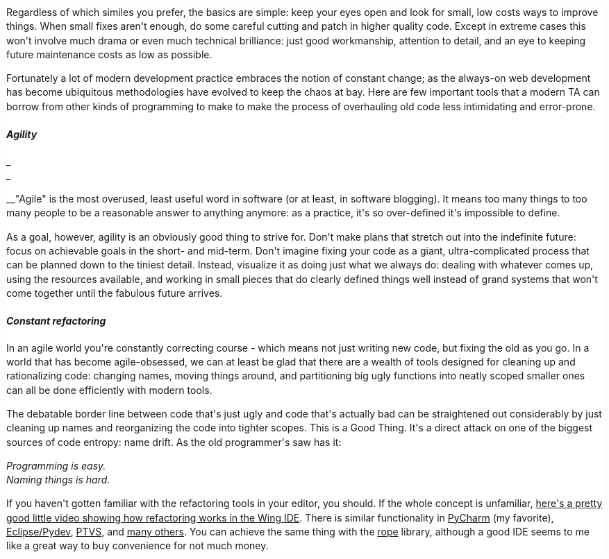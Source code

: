 Regardless of which similes you prefer, the basics are simple: keep your eyes open and look for small, low costs ways to improve things. When small fixes aren't enough, do some careful cutting and patch in higher quality code.  Except in extreme cases this won't involve much drama or even much technical brilliance: just good workmanship,  attention to detail, and an eye to keeping future maintenance costs as low as possible.  
  
Fortunately a lot of modern development practice embraces the notion of constant change; as the always-on web development has become ubiquitous methodologies have evolved to keep the chaos at bay.  Here are few important tools that a modern TA can borrow from other kinds of programming to make to make the process of overhauling old code less intimidating and error-prone.  
  


#### _Agility_

_  
_

__"Agile" is the most overused, least useful word in software (or at least, in software blogging).  It means too many things to too many people to be a reasonable answer to anything anymore: as a practice, it's so over-defined it's impossible to define.  
  
As a goal, however, agility is an obviously good thing to strive for.  Don't make plans that stretch out into the indefinite future: focus on achievable goals in the short- and mid-term. Don't imagine fixing your code as a giant, ultra-complicated process that can be planned down to the tiniest detail. Instead, visualize it as doing just what we always do: dealing with whatever comes up, using the resources available, and working in small pieces that do clearly defined things well instead of grand systems that won't come together until the fabulous future arrives.  
  


#### _**Constant refactoring**_

In an agile world you're constantly correcting course - which means not just writing new code, but fixing the old as you go.  In a world that has become agile-obsessed, we can at least be glad that there are a wealth of tools designed  for cleaning up and rationalizing code: changing names, moving things around, and partitioning big ugly functions into neatly scoped smaller ones can all be done  efficiently with modern tools.  
  
The debatable border line between code that's just ugly and code that's actually bad can be straightened out considerably by just cleaning up names and reorganizing the code into tighter scopes.  This is a Good Thing.  It's a direct attack on one of the biggest sources of code entropy: name drift.  As the old programmer's saw has it:  
  
_Programming is easy._  
_Naming things is hard._  
  
If you haven't gotten familiar with the refactoring tools in your editor, you should.  If the whole concept is unfamiliar, [here's a pretty good little video showing how refactoring works in the Wing IDE](https://www.youtube.com/watch?v=OFIiFaBulHg).  There is similar functionality in [PyCharm](http://www.jetbrains.com/pycharm/) (my favorite),  [Eclipse/Pydev](http://pydev.org/), [PTVS](http://pytools.codeplex.com/), and [many others](https://wiki.python.org/moin/IntegratedDevelopmentEnvironments).  You can achieve the same thing with the [rope](http://rope.sourceforge.net/) library, although a good IDE seems to me like a great way to buy convenience for not much money.

  

